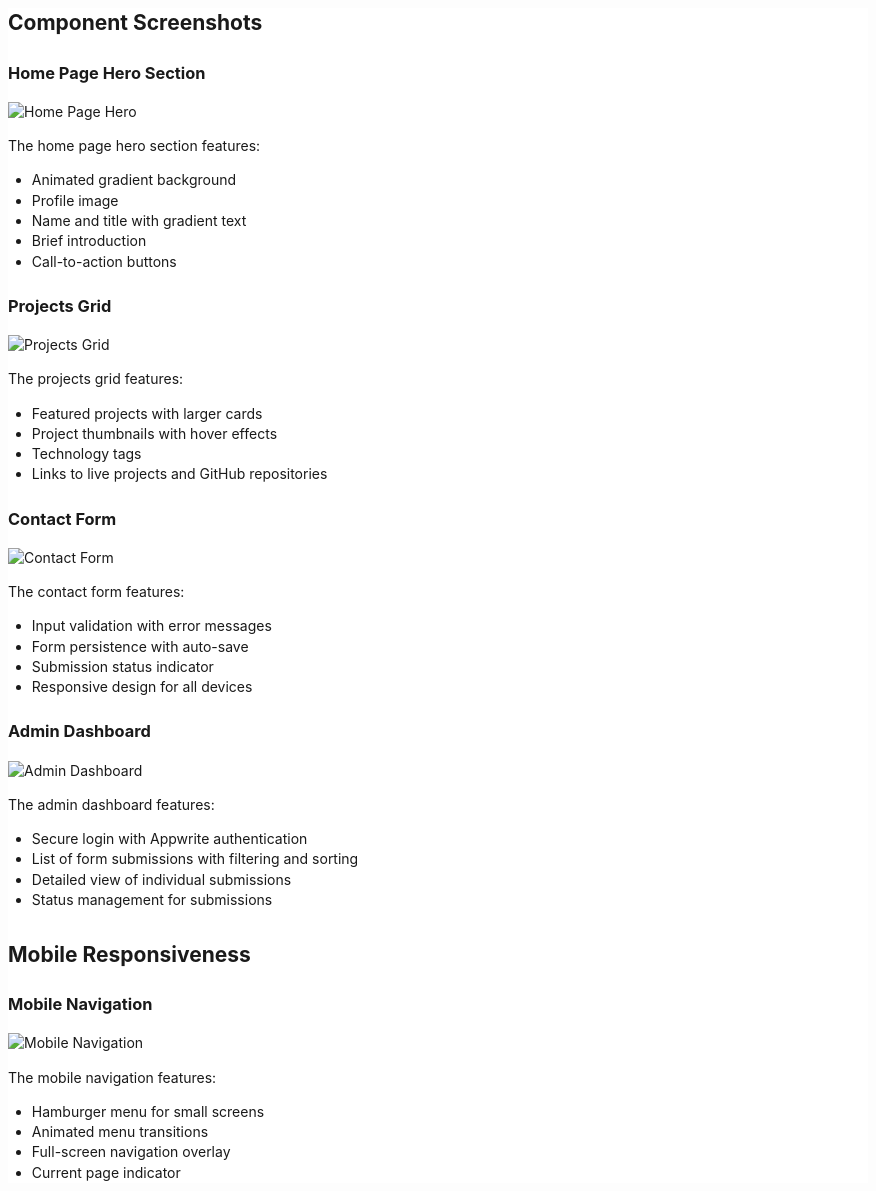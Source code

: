 ## Component Screenshots

### Home Page Hero Section

![Home Page Hero](https://jacobbarkin.com/images/screenshots/home-hero.png)

The home page hero section features:
- Animated gradient background
- Profile image
- Name and title with gradient text
- Brief introduction
- Call-to-action buttons

### Projects Grid

![Projects Grid](https://jacobbarkin.com/images/screenshots/projects-grid.png)

The projects grid features:
- Featured projects with larger cards
- Project thumbnails with hover effects
- Technology tags
- Links to live projects and GitHub repositories

### Contact Form

![Contact Form](https://jacobbarkin.com/images/screenshots/contact-form.png)

The contact form features:
- Input validation with error messages
- Form persistence with auto-save
- Submission status indicator
- Responsive design for all devices

### Admin Dashboard

![Admin Dashboard](https://jacobbarkin.com/images/screenshots/admin-dashboard.png)

The admin dashboard features:
- Secure login with Appwrite authentication
- List of form submissions with filtering and sorting
- Detailed view of individual submissions
- Status management for submissions

## Mobile Responsiveness

### Mobile Navigation

![Mobile Navigation](https://jacobbarkin.com/images/screenshots/mobile-nav.png)

The mobile navigation features:
- Hamburger menu for small screens
- Animated menu transitions
- Full-screen navigation overlay
- Current page indicator
